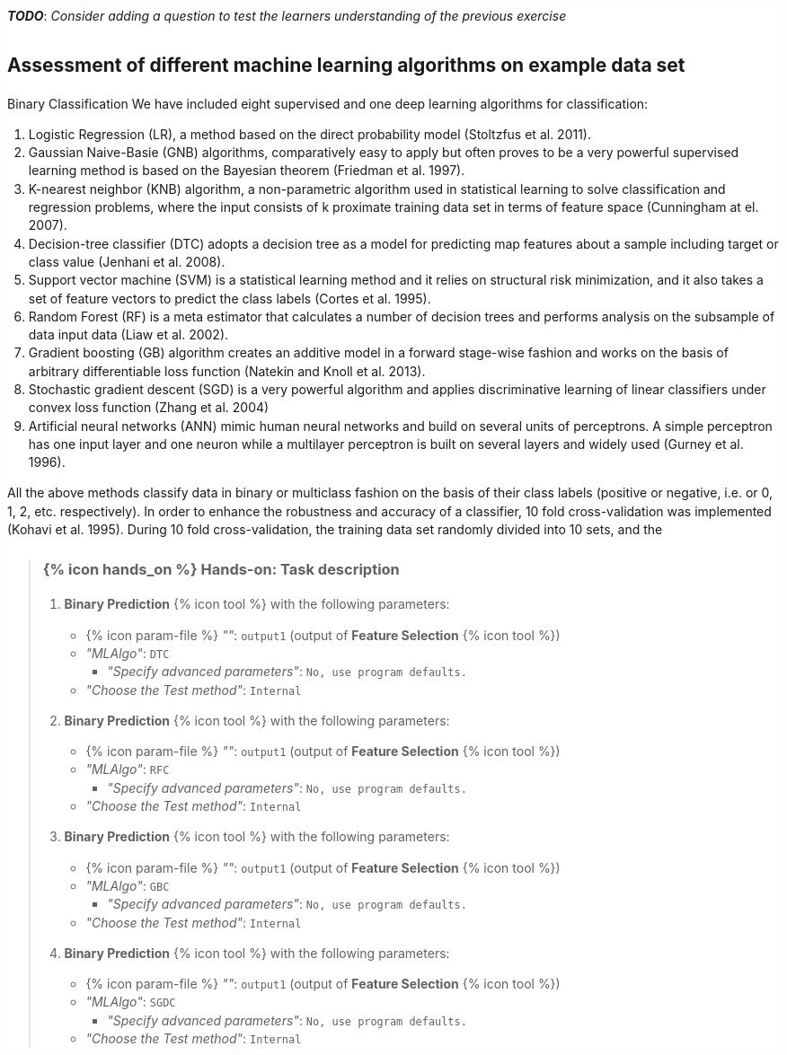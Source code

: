
***TODO***: *Consider adding a question to test the learners understanding of the previous exercise*



## Assessment of different machine learning algorithms on example data set 

Binary Classification
We have included eight supervised and one deep learning algorithms for classification: 
1. Logistic Regression (LR), a method based on the direct probability model (Stoltzfus et  al. 2011). 
2. Gaussian Naive-Basie (GNB) algorithms, comparatively easy to apply but often proves to be a very powerful supervised learning method is based on the Bayesian theorem (Friedman et al. 1997). 
3. K-nearest neighbor (KNB) algorithm, a non-parametric algorithm used in statistical learning to solve classification and regression problems, where the input consists of k proximate training data set in terms of feature space (Cunningham at el. 2007). 
4. Decision-tree classifier (DTC) adopts a decision tree as a model for predicting map features about a sample including target or class value (Jenhani et al. 2008). 
5. Support vector machine (SVM) is a statistical learning method and it relies on structural risk minimization, and it also takes a set of feature vectors to predict the class labels (Cortes et al. 1995). 
6. Random Forest (RF) is a meta estimator that calculates a number of decision trees and performs analysis on the subsample of data input data (Liaw et al. 2002). 
7. Gradient boosting (GB) algorithm creates an additive model in a forward stage-wise fashion and works on the basis of arbitrary differentiable loss function (Natekin and Knoll et  al. 2013). 
8. Stochastic gradient descent (SGD) is a very powerful algorithm and applies discriminative learning of linear classifiers under convex loss function (Zhang et al. 2004) 
9. Artificial neural networks (ANN) mimic human neural networks and build on several units of perceptrons. A simple perceptron has one input layer and one neuron while a multilayer perceptron is built on several layers and widely used (Gurney et al. 1996). 

All the above methods classify data in binary or multiclass fashion on the basis of their class labels (positive or negative, i.e.  or 0, 1,  2, etc.  respectively). In order to enhance the robustness and  accuracy of a classifier, 10 fold cross-validation was implemented  (Kohavi et al. 1995). During 10 fold cross-validation, the training data set randomly divided into 10 sets, and the 




> ### {% icon hands_on %} Hands-on: Task description
>
> 1. **Binary Prediction** {% icon tool %} with the following parameters:
>    - {% icon param-file %} *""*: `output1` (output of **Feature Selection** {% icon tool %})
>    - *"MLAlgo"*: `DTC`
>        - *"Specify advanced parameters"*: `No, use program defaults.`
>    - *"Choose the Test method"*: `Internal`
>
>
> 1. **Binary Prediction** {% icon tool %} with the following parameters:
>    - {% icon param-file %} *""*: `output1` (output of **Feature Selection** {% icon tool %})
>    - *"MLAlgo"*: `RFC`
>        - *"Specify advanced parameters"*: `No, use program defaults.`
>    - *"Choose the Test method"*: `Internal`
>
>
> 1. **Binary Prediction** {% icon tool %} with the following parameters:
>    - {% icon param-file %} *""*: `output1` (output of **Feature Selection** {% icon tool %})
>    - *"MLAlgo"*: `GBC`
>        - *"Specify advanced parameters"*: `No, use program defaults.`
>    - *"Choose the Test method"*: `Internal`
> 1. **Binary Prediction** {% icon tool %} with the following parameters:
>    - {% icon param-file %} *""*: `output1` (output of **Feature Selection** {% icon tool %})
>    - *"MLAlgo"*: `SGDC`
>        - *"Specify advanced parameters"*: `No, use program defaults.`
>    - *"Choose the Test method"*: `Internal`